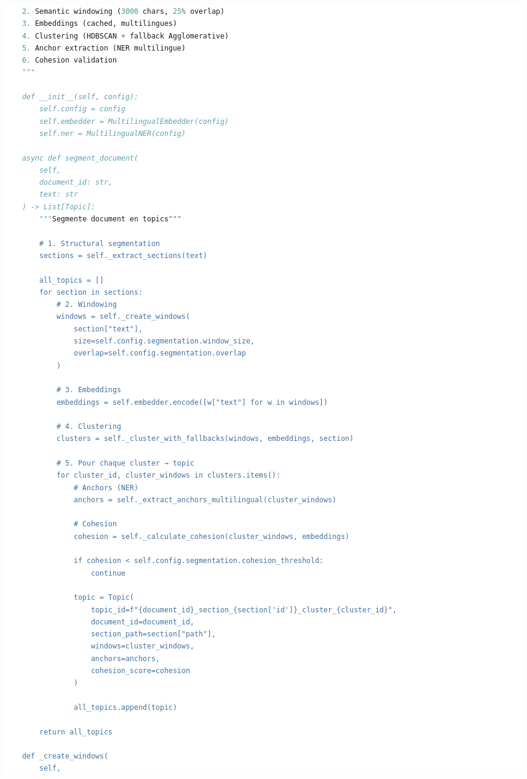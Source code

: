 ```python
    2. Semantic windowing (3000 chars, 25% overlap)
    3. Embeddings (cached, multilingues)
    4. Clustering (HDBSCAN + fallback Agglomerative)
    5. Anchor extraction (NER multilingue)
    6. Cohesion validation
    """

    def __init__(self, config):
        self.config = config
        self.embedder = MultilingualEmbedder(config)
        self.ner = MultilingualNER(config)

    async def segment_document(
        self,
        document_id: str,
        text: str
    ) -> List[Topic]:
        """Segmente document en topics"""

        # 1. Structural segmentation
        sections = self._extract_sections(text)

        all_topics = []
        for section in sections:
            # 2. Windowing
            windows = self._create_windows(
                section["text"],
                size=self.config.segmentation.window_size,
                overlap=self.config.segmentation.overlap
            )

            # 3. Embeddings
            embeddings = self.embedder.encode([w["text"] for w in windows])

            # 4. Clustering
            clusters = self._cluster_with_fallbacks(windows, embeddings, section)

            # 5. Pour chaque cluster → topic
            for cluster_id, cluster_windows in clusters.items():
                # Anchors (NER)
                anchors = self._extract_anchors_multilingual(cluster_windows)

                # Cohesion
                cohesion = self._calculate_cohesion(cluster_windows, embeddings)

                if cohesion < self.config.segmentation.cohesion_threshold:
                    continue

                topic = Topic(
                    topic_id=f"{document_id}_section_{section['id']}_cluster_{cluster_id}",
                    document_id=document_id,
                    section_path=section["path"],
                    windows=cluster_windows,
                    anchors=anchors,
                    cohesion_score=cohesion
                )

                all_topics.append(topic)

        return all_topics

    def _create_windows(
        self,
```